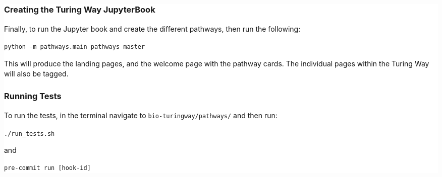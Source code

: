 ### Creating the Turing Way JupyterBook  
Finally, to run the Jupyter book and create the different pathways, then run the following:

`python -m pathways.main pathways master`

This will produce the landing pages, and the welcome page with the pathway cards. The individual pages within the Turing Way will also be tagged. 

### Running Tests

To run the tests, in the terminal navigate to `bio-turingway/pathways/` and then run:

`./run_tests.sh`

and 

`pre-commit run [hook-id]`




